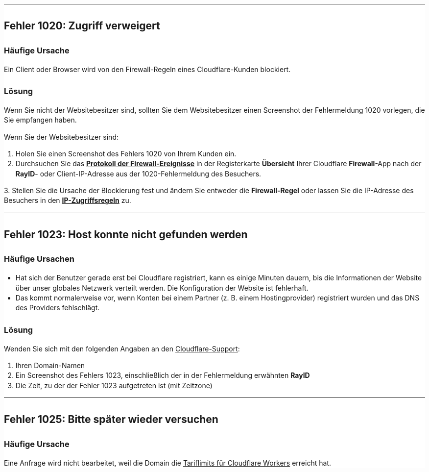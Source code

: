 ___

## Fehler 1020: Zugriff verweigert

### Häufige Ursache

Ein Client oder Browser wird von den Firewall-Regeln eines Cloudflare-Kunden blockiert.

### Lösung

Wenn Sie nicht der Websitebesitzer sind, sollten Sie dem Websitebesitzer einen Screenshot der Fehlermeldung 1020 vorlegen, die Sie empfangen haben.

Wenn Sie der Websitebesitzer sind:

1.  Holen Sie einen Screenshot des Fehlers 1020 von Ihrem Kunden ein.
2.  Durchsuchen Sie das [**Protokoll der Firewall-Ereignisse**](https://developers.cloudflare.com/waf/analytics) in der Registerkarte **Übersicht** Ihrer Cloudflare **Firewall**\-App nach der **RayID**\- oder Client-IP-Adresse aus der 1020-Fehlermeldung des Besuchers.

3\. Stellen Sie die Ursache der Blockierung fest und ändern Sie entweder die **Firewall-Regel** oder lassen Sie die IP-Adresse des Besuchers in den [**IP-Zugriffsregeln**](https://support.cloudflare.com/hc/articles/217074967) zu.

___

## Fehler 1023: Host konnte nicht gefunden werden

### Häufige Ursachen

-   Hat sich der Benutzer gerade erst bei Cloudflare registriert, kann es einige Minuten dauern, bis die Informationen der Website über unser globales Netzwerk verteilt werden. Die Konfiguration der Website ist fehlerhaft.
-   Das kommt normalerweise vor, wenn Konten bei einem Partner (z. B. einem Hostingprovider) registriert wurden und das DNS des Providers fehlschlägt.

### Lösung

Wenden Sie sich mit den folgenden Angaben an den [Cloudflare-Support](https://support.cloudflare.com/hc/articles/200172476):

1.  Ihren Domain-Namen
2.  Ein Screenshot des Fehlers 1023, einschließlich der in der Fehlermeldung erwähnten **RayID**
3.  Die Zeit, zu der der Fehler 1023 aufgetreten ist (mit Zeitzone)

___

## Fehler 1025: Bitte später wieder versuchen

### Häufige Ursache

Eine Anfrage wird nicht bearbeitet, weil die Domain die [Tariflimits für Cloudflare Workers](https://developers.cloudflare.com/workers/platform/limits) erreicht hat.
